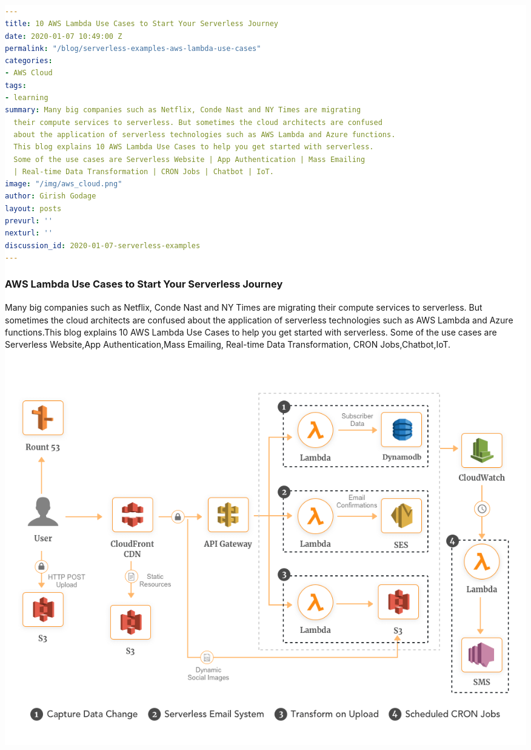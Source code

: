 ```yaml
---
title: 10 AWS Lambda Use Cases to Start Your Serverless Journey
date: 2020-01-07 10:49:00 Z
permalink: "/blog/serverless-examples-aws-lambda-use-cases"
categories:
- AWS Cloud
tags:
- learning
summary: Many big companies such as Netflix, Conde Nast and NY Times are migrating
  their compute services to serverless. But sometimes the cloud architects are confused
  about the application of serverless technologies such as AWS Lambda and Azure functions.
  This blog explains 10 AWS Lambda Use Cases to help you get started with serverless.
  Some of the use cases are Serverless Website | App Authentication | Mass Emailing
  | Real-time Data Transformation | CRON Jobs | Chatbot | IoT.
image: "/img/aws_cloud.png"
author: Girish Godage
layout: posts
prevurl: ''
nexturl: ''
discussion_id: 2020-01-07-serverless-examples
---
```


### AWS Lambda Use Cases to Start Your Serverless Journey
 Many big companies such as Netflix, Conde Nast and NY Times are migrating their compute services to serverless. But sometimes the cloud architects are confused about the application of serverless technologies such as AWS Lambda and Azure functions.This blog explains 10 AWS Lambda Use Cases to help you get started with serverless. Some of the use cases are Serverless Website,App Authentication,Mass Emailing, Real-time Data Transformation, CRON Jobs,Chatbot,IoT.

 ![image info](/img/awscloud/2/Serverless-Examples-with-AWS-Lambda-Use-Cases.png)